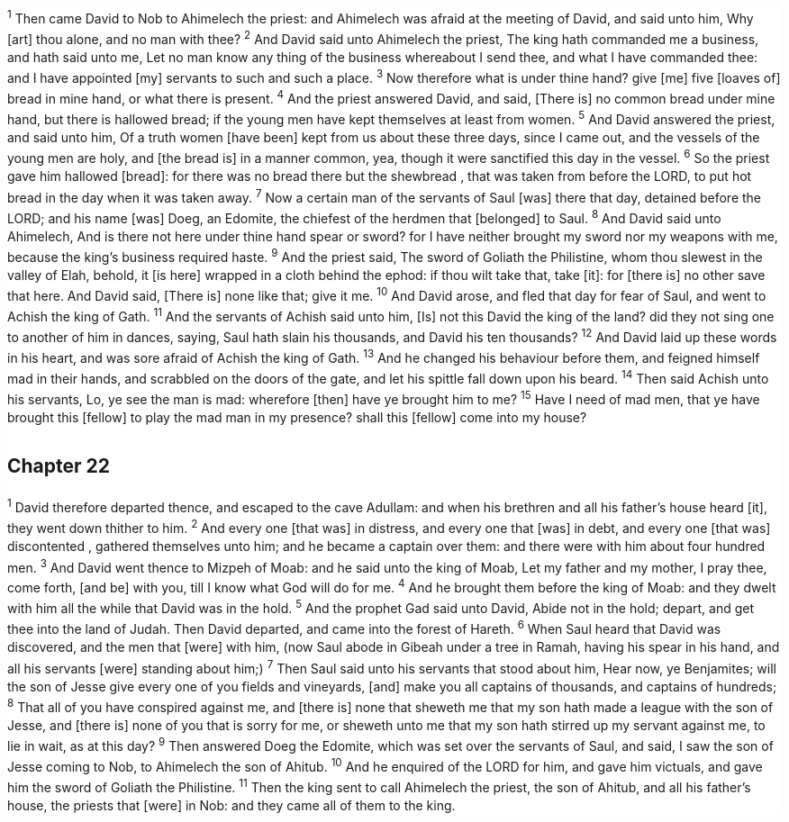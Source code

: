 <sup>1</sup> Then came David to Nob to Ahimelech the priest: and Ahimelech was afraid at the meeting of David, and said unto him, Why [art] thou alone, and no man with thee?
<sup>2</sup> And David said unto Ahimelech the priest, The king hath commanded me a business, and hath said unto me, Let no man know any thing of the business whereabout I send thee, and what I have commanded thee: and I have appointed [my] servants to such and such a place.
<sup>3</sup> Now therefore what is under thine hand? give [me] five [loaves of] bread in mine hand, or what there is present.
<sup>4</sup> And the priest answered David, and said, [There is] no common bread under mine hand, but there is hallowed bread; if the young men have kept themselves at least from women.
<sup>5</sup> And David answered the priest, and said unto him, Of a truth women [have been] kept from us about these three days, since I came out, and the vessels of the young men are holy, and [the bread is] in a manner common, yea, though it were sanctified this day in the vessel.
<sup>6</sup> So the priest gave him hallowed [bread]: for there was no bread there but the shewbread , that was taken from before the LORD, to put hot bread in the day when it was taken away.
<sup>7</sup> Now a certain man of the servants of Saul [was] there that day, detained before the LORD; and his name [was] Doeg, an Edomite, the chiefest of the herdmen that [belonged] to Saul.
<sup>8</sup> And David said unto Ahimelech, And is there not here under thine hand spear or sword? for I have neither brought my sword nor my weapons with me, because the king’s business required haste.
<sup>9</sup> And the priest said, The sword of Goliath the Philistine, whom thou slewest in the valley of Elah, behold, it [is here] wrapped in a cloth behind the ephod: if thou wilt take that, take [it]: for [there is] no other save that here. And David said, [There is] none like that; give it me.
<sup>10</sup> And David arose, and fled that day for fear of Saul, and went to Achish the king of Gath.
<sup>11</sup> And the servants of Achish said unto him, [Is] not this David the king of the land? did they not sing one to another of him in dances, saying, Saul hath slain his thousands, and David his ten thousands?
<sup>12</sup> And David laid up these words in his heart, and was sore afraid of Achish the king of Gath.
<sup>13</sup> And he changed his behaviour before them, and feigned himself mad in their hands, and scrabbled on the doors of the gate, and let his spittle fall down upon his beard.
<sup>14</sup> Then said Achish unto his servants, Lo, ye see the man is mad: wherefore [then] have ye brought him to me?
<sup>15</sup> Have I need of mad men, that ye have brought this [fellow] to play the mad man in my presence? shall this [fellow] come into my house?
## Chapter 22

<sup>1</sup> David therefore departed thence, and escaped to the cave Adullam: and when his brethren and all his father’s house heard [it], they went down thither to him.
<sup>2</sup> And every one [that was] in distress, and every one that [was] in debt, and every one [that was] discontented , gathered themselves unto him; and he became a captain over them: and there were with him about four hundred men.
<sup>3</sup> And David went thence to Mizpeh of Moab: and he said unto the king of Moab, Let my father and my mother, I pray thee, come forth, [and be] with you, till I know what God will do for me.
<sup>4</sup> And he brought them before the king of Moab: and they dwelt with him all the while that David was in the hold.
<sup>5</sup> And the prophet Gad said unto David, Abide not in the hold; depart, and get thee into the land of Judah. Then David departed, and came into the forest of Hareth.
<sup>6</sup> When Saul heard that David was discovered, and the men that [were] with him, (now Saul abode in Gibeah under a tree in Ramah, having his spear in his hand, and all his servants [were] standing about him;)
<sup>7</sup> Then Saul said unto his servants that stood about him, Hear now, ye Benjamites; will the son of Jesse give every one of you fields and vineyards, [and] make you all captains of thousands, and captains of hundreds;
<sup>8</sup> That all of you have conspired against me, and [there is] none that sheweth me that my son hath made a league with the son of Jesse, and [there is] none of you that is sorry for me, or sheweth unto me that my son hath stirred up my servant against me, to lie in wait, as at this day?
<sup>9</sup> Then answered Doeg the Edomite, which was set over the servants of Saul, and said, I saw the son of Jesse coming to Nob, to Ahimelech the son of Ahitub.
<sup>10</sup> And he enquired of the LORD for him, and gave him victuals, and gave him the sword of Goliath the Philistine.
<sup>11</sup> Then the king sent to call Ahimelech the priest, the son of Ahitub, and all his father’s house, the priests that [were] in Nob: and they came all of them to the king.